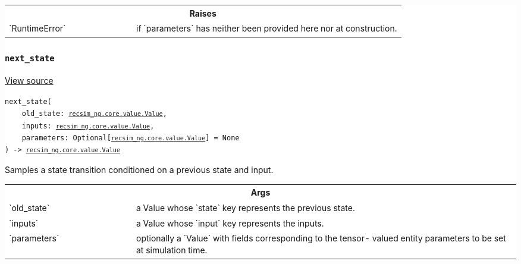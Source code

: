 </table>


 <table class="responsive fixed orange">
<colgroup><col width="214px"><col></colgroup>
<tr><th colspan="2">Raises</th></tr>

<tr>
<td>
`RuntimeError`
</td>
<td>
if `parameters` has neither been provided here nor at
construction.
</td>
</tr>
</table>

<h3 id="next_state"><code>next_state</code></h3>

<a target="_blank" href="https://github.com/google-research/recsim_ng/tree/master/recsim_ng/entities/state_models/dynamic.py">View
source</a>

<pre class="devsite-click-to-copy prettyprint lang-py tfo-signature-link">
<code>next_state(
    old_state: <a href="../../../../recsim_ng/core/value/Value.md"><code>recsim_ng.core.value.Value</code></a>,
    inputs: <a href="../../../../recsim_ng/core/value/Value.md"><code>recsim_ng.core.value.Value</code></a>,
    parameters: Optional[<a href="../../../../recsim_ng/core/value/Value.md"><code>recsim_ng.core.value.Value</code></a>] = None
) -> <a href="../../../../recsim_ng/core/value/Value.md"><code>recsim_ng.core.value.Value</code></a>
</code></pre>

Samples a state transition conditioned on a previous state and input.


 <table class="responsive fixed orange">
<colgroup><col width="214px"><col></colgroup>
<tr><th colspan="2">Args</th></tr>

<tr>
<td>
`old_state`
</td>
<td>
a Value whose `state` key represents the previous state.
</td>
</tr><tr>
<td>
`inputs`
</td>
<td>
a Value whose `input` key represents the inputs.
</td>
</tr><tr>
<td>
`parameters`
</td>
<td>
optionally a `Value` with fields corresponding to the tensor-
valued entity parameters to be set at simulation time.
</td>
</tr>
</table>
